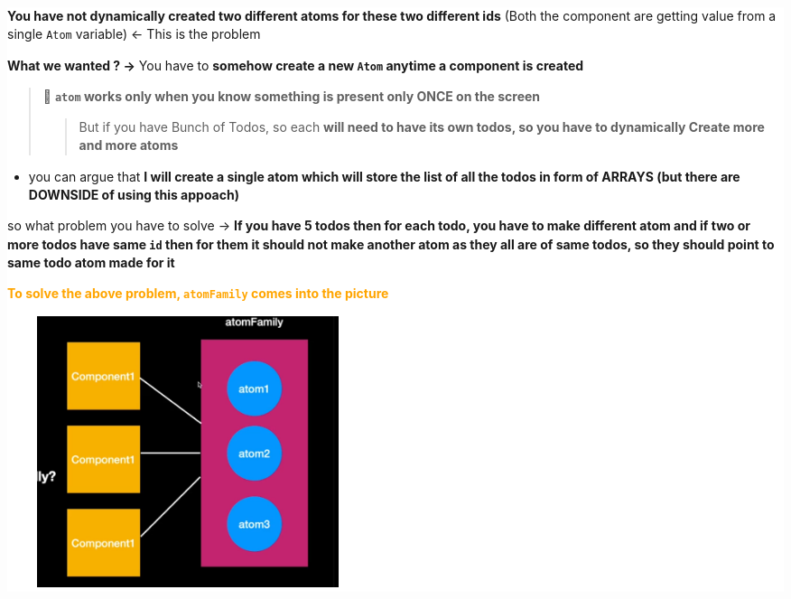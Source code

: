 **You have not dynamically created two different atoms for these two different ids** (Both the component are getting value from a single `Atom` variable) <- This is the problem

**What we wanted ? ->** You have to **somehow create a new `Atom` anytime a component is created**

> :pushpin: **`atom` works only when you know something is present only ONCE on the screen**
>
> > But if you have Bunch of Todos, so each **will need to have its own todos, so you have to dynamically Create more and more atoms**

+ you can argue that **I will create a single atom which will store the list of all the todos in form of ARRAYS (but there are DOWNSIDE of using this appoach)**

so what problem you have to solve -> **If you have 5 todos then for each todo, you have to make different atom and if two or more todos have same `id` then for them it should not make another atom as they all are of same todos, so they should point to same todo atom made for it**

<span style="color:orange">**To solve the above problem, `atomFamily` comes into the picture**</span>

<img src = "image-36.png" width=400 height=300>
